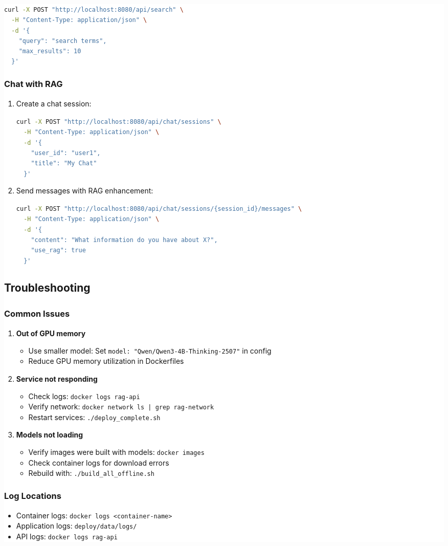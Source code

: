```bash
curl -X POST "http://localhost:8080/api/search" \
  -H "Content-Type: application/json" \
  -d '{
    "query": "search terms",
    "max_results": 10
  }'
```

### Chat with RAG

1. Create a chat session:
   ```bash
   curl -X POST "http://localhost:8080/api/chat/sessions" \
     -H "Content-Type: application/json" \
     -d '{
       "user_id": "user1",
       "title": "My Chat"
     }'
   ```

2. Send messages with RAG enhancement:
   ```bash
   curl -X POST "http://localhost:8080/api/chat/sessions/{session_id}/messages" \
     -H "Content-Type: application/json" \
     -d '{
       "content": "What information do you have about X?",
       "use_rag": true
     }'
   ```

## Troubleshooting

### Common Issues

1. **Out of GPU memory**
   - Use smaller model: Set `model: "Qwen/Qwen3-4B-Thinking-2507"` in config
   - Reduce GPU memory utilization in Dockerfiles

2. **Service not responding**
   - Check logs: `docker logs rag-api`
   - Verify network: `docker network ls | grep rag-network`
   - Restart services: `./deploy_complete.sh`

3. **Models not loading**
   - Verify images were built with models: `docker images`
   - Check container logs for download errors
   - Rebuild with: `./build_all_offline.sh`

### Log Locations

- Container logs: `docker logs <container-name>`
- Application logs: `deploy/data/logs/`
- API logs: `docker logs rag-api`
